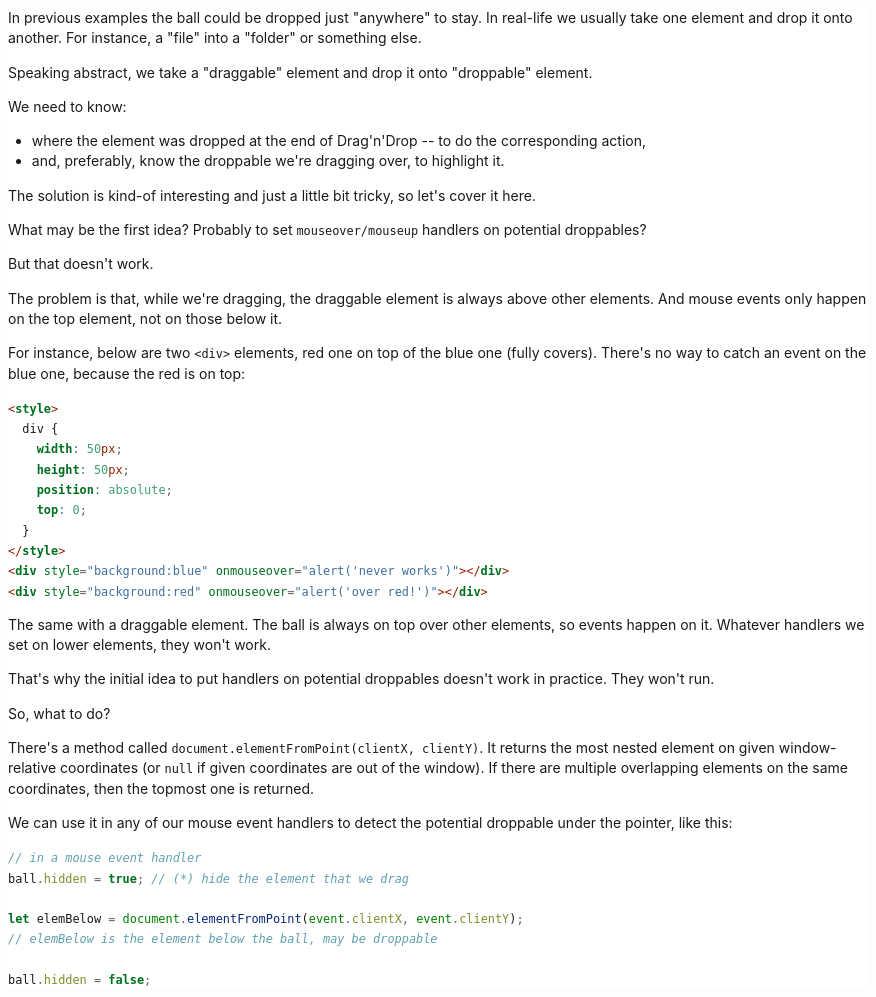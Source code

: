 In previous examples the ball could be dropped just "anywhere" to stay. In real-life we usually take one element and drop it onto another. For instance, a "file" into a "folder" or something else.

Speaking abstract, we take a "draggable" element and drop it onto "droppable" element.

We need to know:
- where the element was dropped at the end of Drag'n'Drop -- to do the corresponding action,
- and, preferably, know the droppable we're dragging over, to highlight it.

The solution is kind-of interesting and just a little bit tricky, so let's cover it here.

What may be the first idea? Probably to set `mouseover/mouseup` handlers on potential droppables?

But that doesn't work.

The problem is that, while we're dragging, the draggable element is always above other elements. And mouse events only happen on the top element, not on those below it.

For instance, below are two `<div>` elements, red one on top of the blue one (fully covers). There's no way to catch an event on the blue one, because the red is on top:

```html run autorun height=60
<style>
  div {
    width: 50px;
    height: 50px;
    position: absolute;
    top: 0;
  }
</style>
<div style="background:blue" onmouseover="alert('never works')"></div>
<div style="background:red" onmouseover="alert('over red!')"></div>
```

The same with a draggable element. The ball is always on top over other elements, so events happen on it. Whatever handlers we set on lower elements, they won't work.

That's why the initial idea to put handlers on potential droppables doesn't work in practice. They won't run.

So, what to do?

There's a method called `document.elementFromPoint(clientX, clientY)`. It returns the most nested element on given window-relative coordinates (or `null` if given coordinates are out of the window). If there are multiple overlapping elements on the same coordinates, then the topmost one is returned.

We can use it in any of our mouse event handlers to detect the potential droppable under the pointer, like this:

```js
// in a mouse event handler
ball.hidden = true; // (*) hide the element that we drag

let elemBelow = document.elementFromPoint(event.clientX, event.clientY);
// elemBelow is the element below the ball, may be droppable

ball.hidden = false;
```
